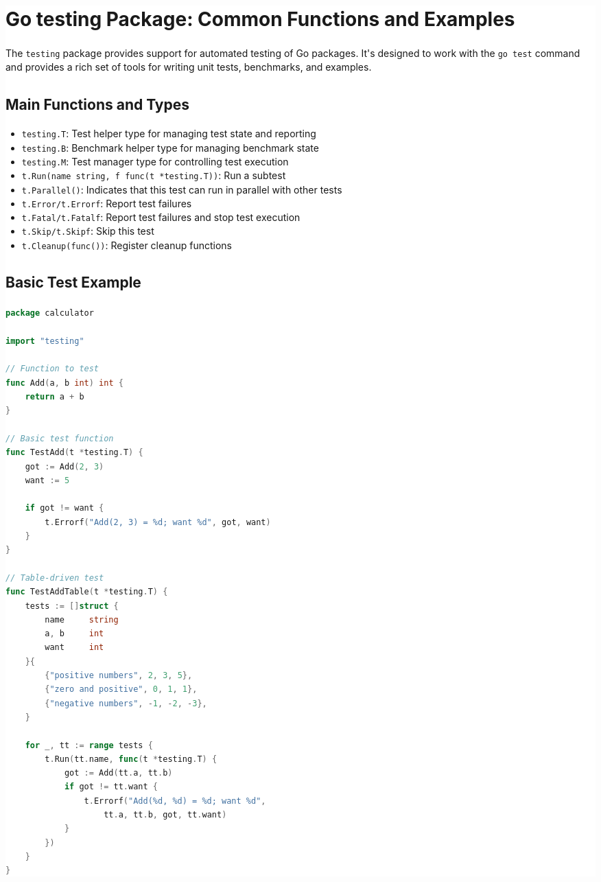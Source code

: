 # Go testing Package: Common Functions and Examples

The `testing` package provides support for automated testing of Go packages. It's designed to work with the `go test` command and provides a rich set of tools for writing unit tests, benchmarks, and examples.

## Main Functions and Types
- `testing.T`: Test helper type for managing test state and reporting
- `testing.B`: Benchmark helper type for managing benchmark state
- `testing.M`: Test manager type for controlling test execution
- `t.Run(name string, f func(t *testing.T))`: Run a subtest
- `t.Parallel()`: Indicates that this test can run in parallel with other tests
- `t.Error/t.Errorf`: Report test failures
- `t.Fatal/t.Fatalf`: Report test failures and stop test execution
- `t.Skip/t.Skipf`: Skip this test
- `t.Cleanup(func())`: Register cleanup functions

## Basic Test Example
```go
package calculator

import "testing"

// Function to test
func Add(a, b int) int {
    return a + b
}

// Basic test function
func TestAdd(t *testing.T) {
    got := Add(2, 3)
    want := 5
    
    if got != want {
        t.Errorf("Add(2, 3) = %d; want %d", got, want)
    }
}

// Table-driven test
func TestAddTable(t *testing.T) {
    tests := []struct {
        name     string
        a, b     int
        want     int
    }{
        {"positive numbers", 2, 3, 5},
        {"zero and positive", 0, 1, 1},
        {"negative numbers", -1, -2, -3},
    }
    
    for _, tt := range tests {
        t.Run(tt.name, func(t *testing.T) {
            got := Add(tt.a, tt.b)
            if got != tt.want {
                t.Errorf("Add(%d, %d) = %d; want %d", 
                    tt.a, tt.b, got, tt.want)
            }
        })
    }
}
```
